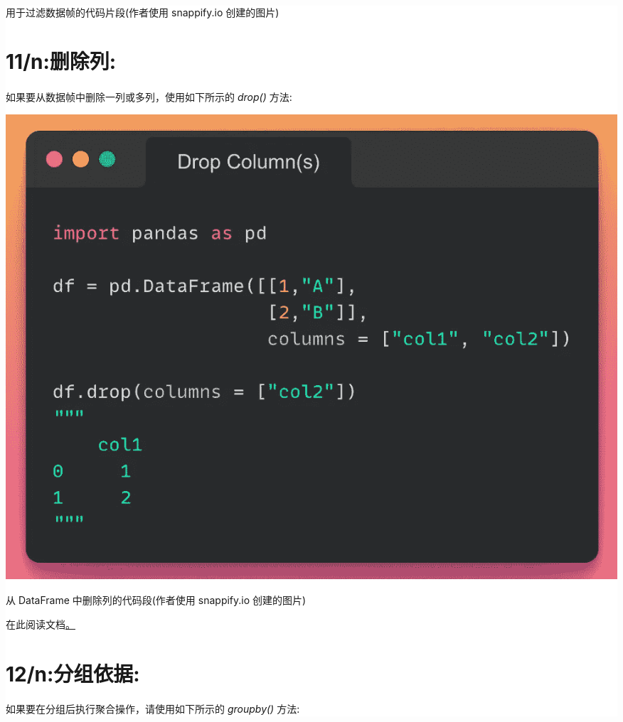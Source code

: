 
用于过滤数据帧的代码片段(作者使用 snappify.io 创建的图片)

# 11/n:删除列:

如果要从数据帧中删除一列或多列，使用如下所示的 *drop()* 方法:

![](img/85c13bb37e2a967e255d04752c7fde7d.png)

从 DataFrame 中删除列的代码段(作者使用 snappify.io 创建的图片)

在此阅读文档[。](https://pandas.pydata.org/docs/reference/api/pandas.DataFrame.drop.html?highlight=drop#pandas.DataFrame.drop)

# 12/n:分组依据:

如果要在分组后执行聚合操作，请使用如下所示的 *groupby()* 方法:
